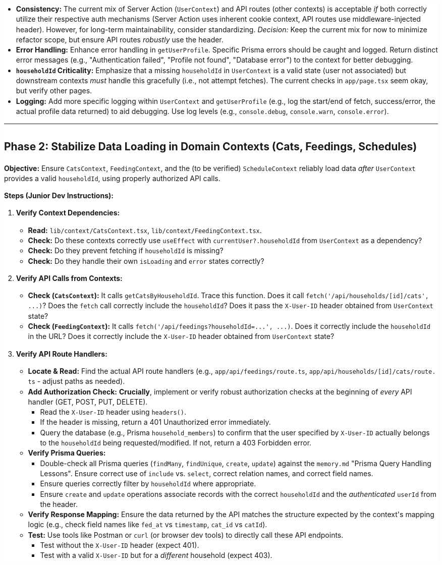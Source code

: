 *   **Consistency:** The current mix of Server Action (`UserContext`) and API routes (other contexts) is acceptable *if* both correctly utilize their respective auth mechanisms (Server Action uses inherent cookie context, API routes use middleware-injected header). However, for long-term maintainability, consider standardizing. *Decision:* Keep the current mix for now to minimize refactor scope, but ensure API routes *robustly* use the header.
*   **Error Handling:** Enhance error handling in `getUserProfile`. Specific Prisma errors should be caught and logged. Return distinct error messages (e.g., "Authentication failed", "Profile not found", "Database error") to the context for better debugging.
*   **`householdId` Criticality:** Emphasize that a missing `householdId` in `UserContext` is a valid state (user not associated) but downstream contexts *must* handle this gracefully (i.e., not attempt fetches). The current checks in `app/page.tsx` seem okay, but verify other pages.
*   **Logging:** Add more specific logging within `UserContext` and `getUserProfile` (e.g., log the start/end of fetch, success/error, the actual profile data returned) to aid debugging. Use log levels (e.g., `console.debug`, `console.warn`, `console.error`).

---

## Phase 2: Stabilize Data Loading in Domain Contexts (Cats, Feedings, Schedules)

**Objective:** Ensure `CatsContext`, `FeedingContext`, and the (to be verified) `ScheduleContext` reliably load data *after* `UserContext` provides a valid `householdId`, using properly authorized API calls.

**Steps (Junior Dev Instructions):**

1.  **Verify Context Dependencies:**
    *   **Read:** `lib/context/CatsContext.tsx`, `lib/context/FeedingContext.tsx`.
    *   **Check:** Do these contexts correctly use `useEffect` with `currentUser?.householdId` from `UserContext` as a dependency?
    *   **Check:** Do they prevent fetching if `householdId` is missing?
    *   **Check:** Do they handle their own `isLoading` and `error` states correctly?

2.  **Verify API Calls from Contexts:**
    *   **Check (`CatsContext`):** It calls `getCatsByHouseholdId`. Trace this function. Does it call `fetch('/api/households/[id]/cats', ...)`? Does the `fetch` call correctly include the `householdId`? Does it pass the `X-User-ID` header obtained from `UserContext` state?
    *   **Check (`FeedingContext`):** It calls `fetch('/api/feedings?householdId=...', ...)`. Does it correctly include the `householdId` in the URL? Does it correctly include the `X-User-ID` header obtained from `UserContext` state?

3.  **Verify API Route Handlers:**
    *   **Locate & Read:** Find the actual API route handlers (e.g., `app/api/feedings/route.ts`, `app/api/households/[id]/cats/route.ts` - adjust paths as needed).
    *   **Add Authorization Check:** **Crucially**, implement or verify robust authorization checks at the beginning of *every* API handler (GET, POST, PUT, DELETE).
        *   Read the `X-User-ID` header using `headers()`.
        *   If the header is missing, return a 401 Unauthorized error immediately.
        *   Query the database (e.g., Prisma `household_members`) to confirm that the user specified by `X-User-ID` actually belongs to the `householdId` being requested/modified. If not, return a 403 Forbidden error.
    *   **Verify Prisma Queries:**
        *   Double-check all Prisma queries (`findMany`, `findUnique`, `create`, `update`) against the `memory.md` "Prisma Query Handling Lessons". Ensure correct use of `include` vs. `select`, correct relation names, and correct field names.
        *   Ensure queries correctly filter by `householdId` where appropriate.
        *   Ensure `create` and `update` operations associate records with the correct `householdId` and the *authenticated* `userId` from the header.
    *   **Verify Response Mapping:** Ensure the data returned by the API matches the structure expected by the context's mapping logic (e.g., check field names like `fed_at` vs `timestamp`, `cat_id` vs `catId`).
    *   **Test:** Use tools like Postman or `curl` (or browser dev tools) to directly call these API endpoints.
        *   Test without the `X-User-ID` header (expect 401).
        *   Test with a valid `X-User-ID` but for a *different* household (expect 403).